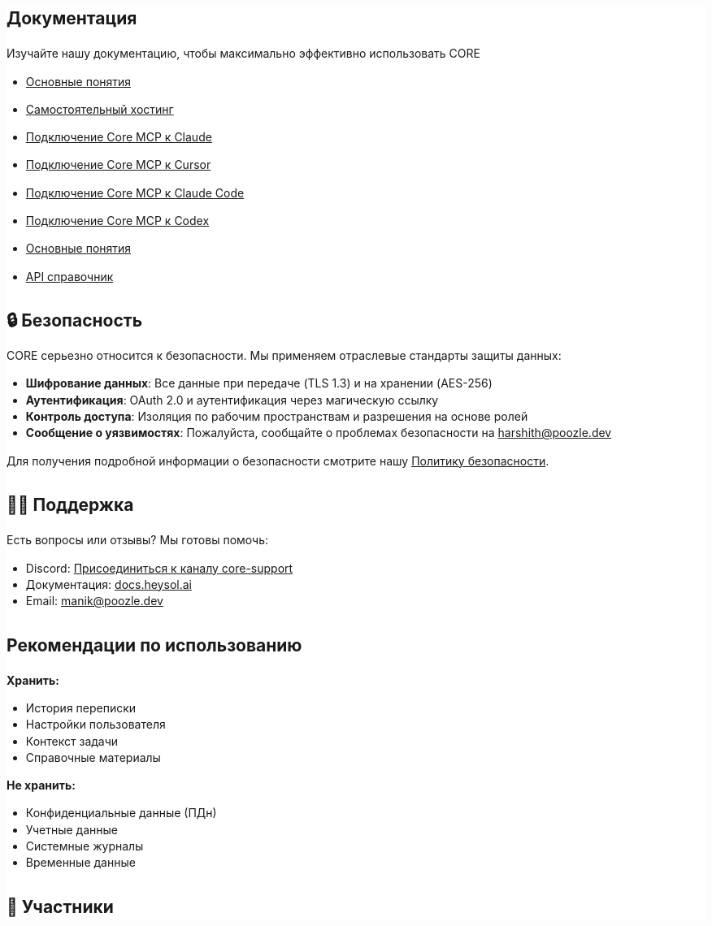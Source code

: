## Документация

Изучайте нашу документацию, чтобы максимально эффективно использовать CORE

- [Основные понятия](https://docs.heysol.ai/concepts/memory_graph)
- [Самостоятельный хостинг](https://docs.heysol.ai/self-hosting/overview)
- [Подключение Core MCP к Claude](https://docs.heysol.ai/providers/claude)
- [Подключение Core MCP к Cursor](https://docs.heysol.ai/providers/cursor)
- [Подключение Core MCP к Claude Code](https://docs.heysol.ai/providers/claude-code)
- [Подключение Core MCP к Codex](https://docs.heysol.ai/providers/codex) 

- [Основные понятия](https://docs.heysol.ai/overview)
- [API справочник](https://docs.heysol.ai/api-reference/get-user-profile)

## 🔒 Безопасность

CORE серьезно относится к безопасности. Мы применяем отраслевые стандарты защиты данных:

- **Шифрование данных**: Все данные при передаче (TLS 1.3) и на хранении (AES-256)
- **Аутентификация**: OAuth 2.0 и аутентификация через магическую ссылку
- **Контроль доступа**: Изоляция по рабочим пространствам и разрешения на основе ролей
- **Сообщение о уязвимостях**: Пожалуйста, сообщайте о проблемах безопасности на harshith@poozle.dev

Для получения подробной информации о безопасности смотрите нашу [Политику безопасности](https://raw.githubusercontent.com/RedPlanetHQ/core/main/SECURITY.md).

## 🧑‍💻 Поддержка

Есть вопросы или отзывы? Мы готовы помочь:

- Discord: [Присоединиться к каналу core-support](https://discord.gg/YGUZcvDjUa)
- Документация: [docs.heysol.ai](https://docs.heysol.ai)
- Email: manik@poozle.dev

## Рекомендации по использованию

**Хранить:**

- История переписки
- Настройки пользователя
- Контекст задачи
- Справочные материалы

**Не хранить:**

- Конфиденциальные данные (ПДн)
- Учетные данные
- Системные журналы
- Временные данные

## 👥 Участники
